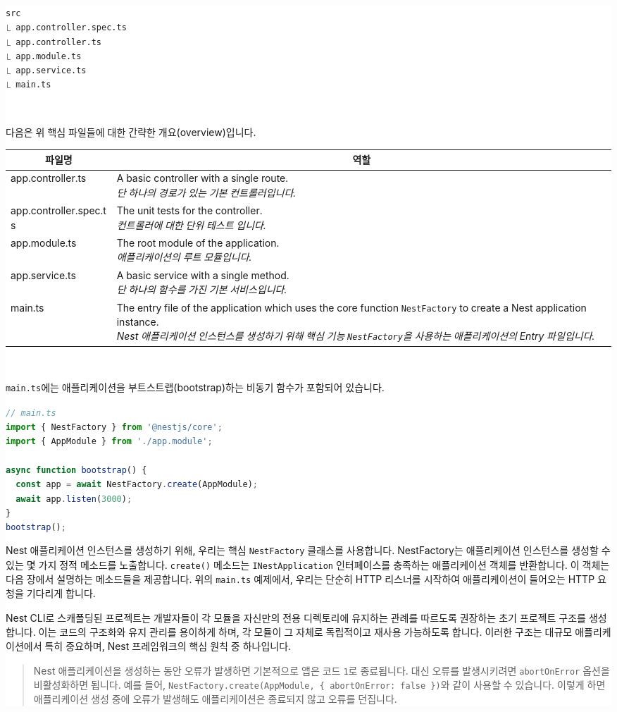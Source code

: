 ```
src 
⎿ app.controller.spec.ts
⎿ app.controller.ts
⎿ app.module.ts
⎿ app.service.ts
⎿ main.ts
```



<br>

다음은 위 핵심 파일들에 대한 간략한 개요(overview)입니다.

| 파일명                 | 역할                                                         |
| ---------------------- | ------------------------------------------------------------ |
| app.controller.ts      | A basic controller with a single route.<br />*단 하나의 경로가 있는 기본 컨트롤러입니다.* |
| app.controller.spec.ts | The unit tests for the controller.<br />*컨트롤러에 대한 단위 테스트 입니다.* |
| app.module.ts          | The root module of the application.<br />*애플리케이션의 루트 모듈입니다.* |
| app.service.ts         | A basic service with a single method.<br />*단 하나의 함수를 가진 기본 서비스입니다.* |
| main.ts                | The entry file of the application which uses the core function `NestFactory` to create a Nest application instance.<br />*Nest 애플리케이션 인스턴스를 생성하기 위해 핵심 기능 `NestFactory`을 사용하는 애플리케이션의 Entry 파일입니다.* |



<br>

`main.ts`에는 애플리케이션을 부트스트랩(bootstrap)하는 비동기 함수가 포함되어 있습니다.

```javascript
// main.ts
import { NestFactory } from '@nestjs/core';
import { AppModule } from './app.module';

async function bootstrap() {
  const app = await NestFactory.create(AppModule);
  await app.listen(3000);
}
bootstrap();
```

Nest 애플리케이션 인스턴스를 생성하기 위해, 우리는 핵심 `NestFactory` 클래스를 사용합니다. NestFactory는 애플리케이션 인스턴스를 생성할 수 있는 몇 가지 정적 메소드를 노출합니다. `create()` 메소드는 `INestApplication` 인터페이스를 충족하는 애플리케이션 객체를 반환합니다. 이 객체는 다음 장에서 설명하는 메소드들을 제공합니다. 위의 `main.ts` 예제에서, 우리는 단순히 HTTP 리스너를 시작하여 애플리케이션이 들어오는 HTTP 요청을 기다리게 합니다.



Nest CLI로 스캐폴딩된 프로젝트는 개발자들이 각 모듈을 자신만의 전용 디렉토리에 유지하는 관례를 따르도록 권장하는 초기 프로젝트 구조를 생성합니다. 이는 코드의 구조화와 유지 관리를 용이하게 하며, 각 모듈이 그 자체로 독립적이고 재사용 가능하도록 합니다. 이러한 구조는 대규모 애플리케이션에서 특히 중요하며, Nest 프레임워크의 핵심 원칙 중 하나입니다.



> Nest 애플리케이션을 생성하는 동안 오류가 발생하면 기본적으로 앱은 코드 `1`로 종료됩니다. 대신 오류를 발생시키려면 `abortOnError` 옵션을 비활성화하면 됩니다. 예를 들어, `NestFactory.create(AppModule, { abortOnError: false })`와 같이 사용할 수 있습니다. 이렇게 하면 애플리케이션 생성 중에 오류가 발생해도 애플리케이션은 종료되지 않고 오류를 던집니다.

